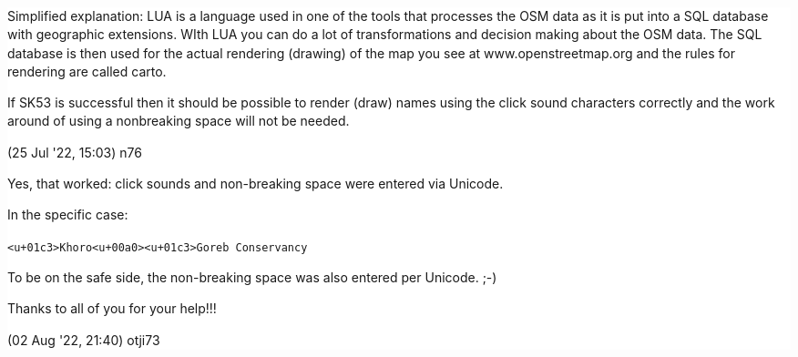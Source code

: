 <p>Simplified explanation: LUA is a language used in one of the tools that processes the OSM data as it is put into a SQL database with geographic extensions. WIth LUA you can do a lot of transformations and decision making about the OSM data. The SQL database is then used for the actual rendering (drawing) of the map you see at www.openstreetmap.org and the rules for rendering are called carto.</p>
<p>If SK53 is successful then it should be possible to render (draw) names using the click sound characters correctly and the work around of using a nonbreaking space will not be needed.</p>
</div>
<div id="comment-85214-info" class="comment-info">
<span class="comment-age">(25 Jul '22, 15:03)</span> <span class="comment-user userinfo">n76</span>
</div>
</div>
<span id="85278"></span>
<div id="comment-85278" class="comment">
<div id="post-85278-score" class="comment-score">
&#10;</div>
<div class="comment-text">
<p>Yes, that worked: click sounds and non-breaking space were entered via Unicode.</p>
<p>In the specific case:</p>
<pre><code>&lt;u+01c3&gt;Khoro&lt;u+00a0&gt;&lt;u+01c3&gt;Goreb Conservancy</code></pre>
<p>To be on the safe side, the non-breaking space was also entered per Unicode. ;-)</p>
<p>Thanks to all of you for your help!!!</p>
</div>
<div id="comment-85278-info" class="comment-info">
<span class="comment-age">(02 Aug '22, 21:40)</span> <span class="comment-user userinfo">otji73</span>
</div>
</div>
</div>
<div id="comment-tools-85213" class="comment-tools">
&#10;</div>
<div class="clear">
&#10;</div>
<div id="comment-85213-form-container" class="comment-form-container">
&#10;</div>
<div class="clear">
&#10;</div>
</div></td>
</tr>
</tbody>
</table>

</div>

<div class="paginator-container-left">

</div>

</div>

</div>

